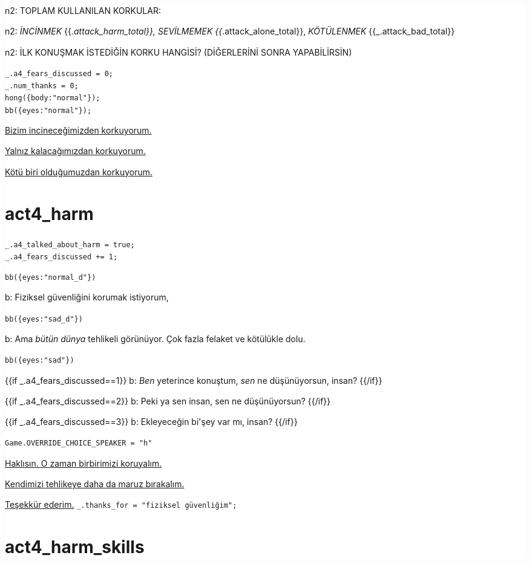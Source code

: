 n2: TOPLAM KULLANILAN KORKULAR:

n2: *İNCİNMEK* {{_.attack_harm_total}}, *SEVİLMEMEK* {{_.attack_alone_total}}, *KÖTÜLENMEK* {{_.attack_bad_total}}

n2: İLK KONUŞMAK İSTEDİĞİN KORKU HANGİSİ? (DİĞERLERİNİ SONRA YAPABİLİRSİN)

```
_.a4_fears_discussed = 0;
_.num_thanks = 0;
hong({body:"normal"});
bb({eyes:"normal"});
```

[Bizim incineceğimizden korkuyorum.](#act4_harm)

[Yalnız kalacağımızdan korkuyorum.](#act4_alone)

[Kötü biri olduğumuzdan korkuyorum.](#act4_bad)

# act4_harm

```
_.a4_talked_about_harm = true;
_.a4_fears_discussed += 1;
```

`bb({eyes:"normal_d"})`

b: Fiziksel güvenliğini korumak istiyorum,

`bb({eyes:"sad_d"})`

b: Ama *bütün dünya* tehlikeli görünüyor. Çok fazla felaket ve kötülükle dolu.

`bb({eyes:"sad"})`

{{if _.a4_fears_discussed==1}}
b: *Ben* yeterince konuştum, *sen* ne düşünüyorsun, insan?
{{/if}}

{{if _.a4_fears_discussed==2}}
b: Peki ya sen insan, sen ne düşünüyorsun?
{{/if}}

{{if _.a4_fears_discussed==3}}
b: Ekleyeceğin bi'şey var mı, insan?
{{/if}}

`Game.OVERRIDE_CHOICE_SPEAKER = "h"`

[Haklısın. O zaman birbirimizi koruyalım.](#act4_harm_skills)

[Kendimizi tehlikeye daha da maruz bırakalım.](#act4_harm_exposure)

[Teşekkür ederim.](#act4_thanks) `_.thanks_for = "fiziksel güvenliğim";`

# act4_harm_skills
